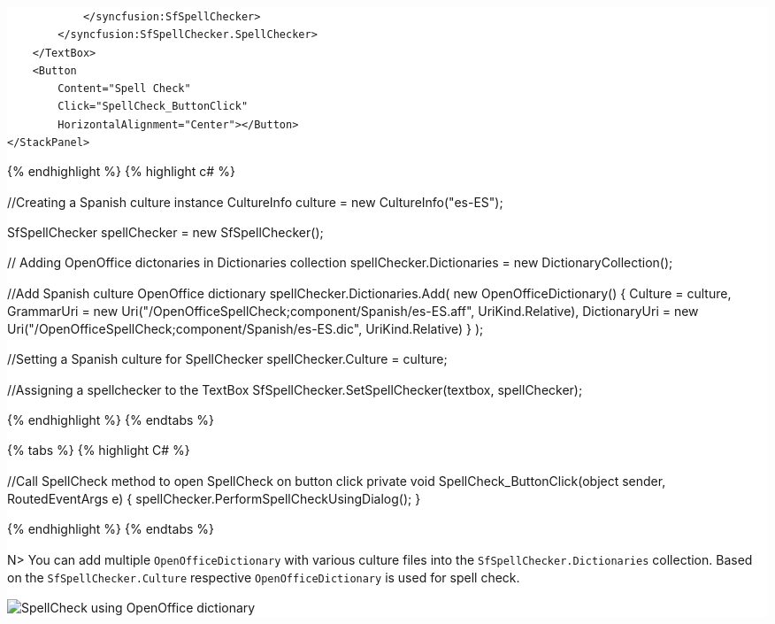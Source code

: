                 </syncfusion:SfSpellChecker>
            </syncfusion:SfSpellChecker.SpellChecker>
        </TextBox>
        <Button 
            Content="Spell Check"
            Click="SpellCheck_ButtonClick"                
            HorizontalAlignment="Center"></Button>
    </StackPanel>
</Grid>

{% endhighlight %}
{% highlight c# %}

//Creating a Spanish culture instance
CultureInfo culture = new CultureInfo("es-ES");

SfSpellChecker spellChecker = new SfSpellChecker();

// Adding OpenOffice dictonaries in Dictionaries collection
spellChecker.Dictionaries = new DictionaryCollection();

//Add Spanish culture OpenOffice dictionary
spellChecker.Dictionaries.Add(
    new OpenOfficeDictionary()
    {
        Culture = culture,
        GrammarUri = new Uri("/OpenOfficeSpellCheck;component/Spanish/es-ES.aff", UriKind.Relative),
        DictionaryUri = new Uri("/OpenOfficeSpellCheck;component/Spanish/es-ES.dic", UriKind.Relative)
    }
);

//Setting a Spanish culture for SpellChecker
spellChecker.Culture = culture;

//Assigning a spellchecker to the TextBox
SfSpellChecker.SetSpellChecker(textbox, spellChecker);

{% endhighlight %}
{% endtabs %}

{% tabs %}
{% highlight C# %}

//Call SpellCheck method to open SpellCheck on button click
private void SpellCheck_ButtonClick(object sender, RoutedEventArgs e) {
    spellChecker.PerformSpellCheckUsingDialog();
}

{% endhighlight %}
{% endtabs %}

N> You can add multiple `OpenOfficeDictionary` with various culture files into the `SfSpellChecker.Dictionaries` collection. Based on the `SfSpellChecker.Culture` respective `OpenOfficeDictionary` is used for spell check.

![SpellCheck using OpenOffice dictionary](Dictionary_images/OpenOffice.png)
